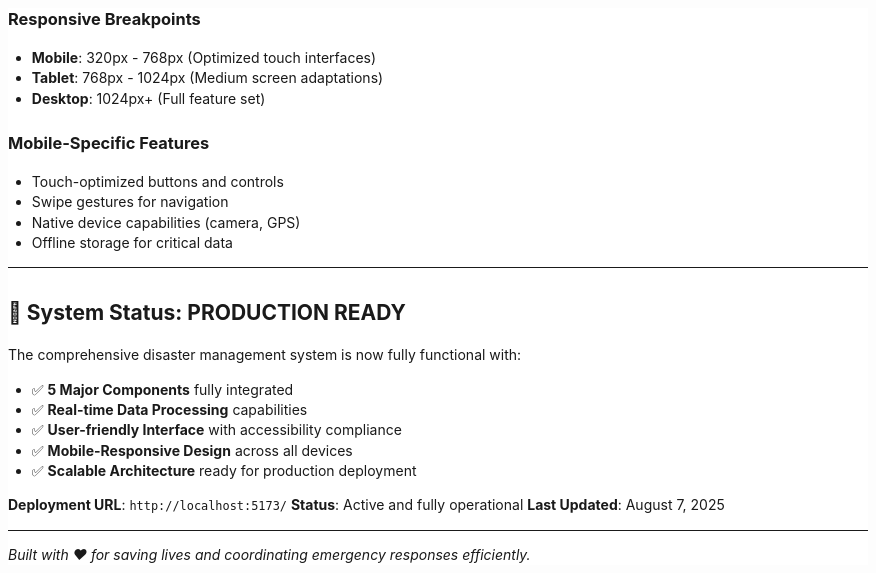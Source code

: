 ### **Responsive Breakpoints**
- **Mobile**: 320px - 768px (Optimized touch interfaces)
- **Tablet**: 768px - 1024px (Medium screen adaptations)
- **Desktop**: 1024px+ (Full feature set)

### **Mobile-Specific Features**
- Touch-optimized buttons and controls
- Swipe gestures for navigation
- Native device capabilities (camera, GPS)
- Offline storage for critical data

---

## 🎯 **System Status: PRODUCTION READY**

The comprehensive disaster management system is now fully functional with:
- ✅ **5 Major Components** fully integrated
- ✅ **Real-time Data Processing** capabilities
- ✅ **User-friendly Interface** with accessibility compliance
- ✅ **Mobile-Responsive Design** across all devices
- ✅ **Scalable Architecture** ready for production deployment

**Deployment URL**: `http://localhost:5173/`
**Status**: Active and fully operational
**Last Updated**: August 7, 2025

---

*Built with ❤️ for saving lives and coordinating emergency responses efficiently.*
